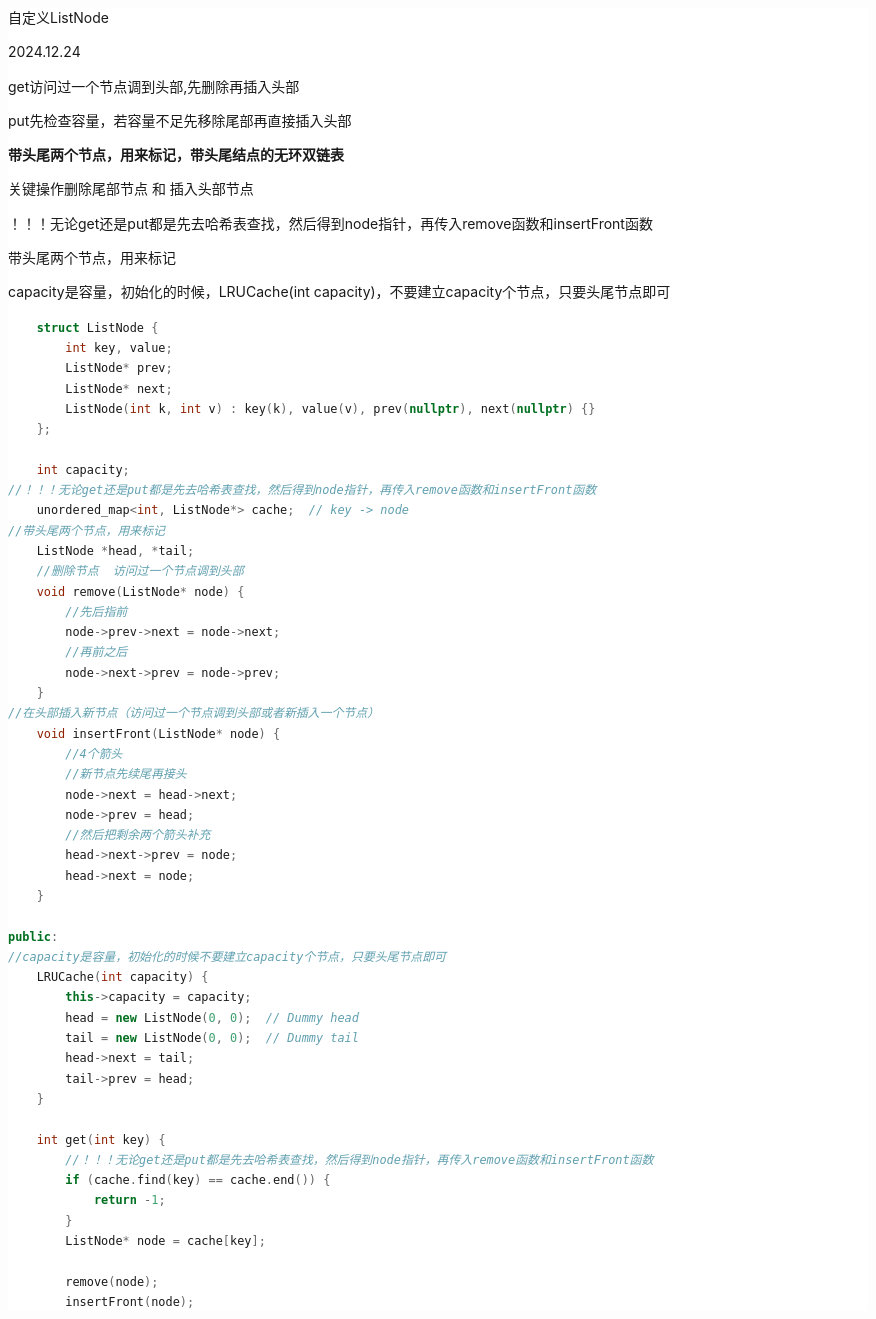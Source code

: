自定义ListNode

2024.12.24

get访问过一个节点调到头部,先删除再插入头部

put先检查容量，若容量不足先移除尾部再直接插入头部

**带头尾两个节点，用来标记，带头尾结点的无环双链表**

关键操作删除尾部节点   和  插入头部节点

！！！无论get还是put都是先去哈希表查找，然后得到node指针，再传入remove函数和insertFront函数

带头尾两个节点，用来标记

capacity是容量，初始化的时候，LRUCache(int capacity)，不要建立capacity个节点，只要头尾节点即可

```C++
    struct ListNode {
        int key, value;
        ListNode* prev;
        ListNode* next;
        ListNode(int k, int v) : key(k), value(v), prev(nullptr), next(nullptr) {}
    };

    int capacity;
//！！！无论get还是put都是先去哈希表查找，然后得到node指针，再传入remove函数和insertFront函数
    unordered_map<int, ListNode*> cache;  // key -> node
//带头尾两个节点，用来标记
    ListNode *head, *tail;
    //删除节点  访问过一个节点调到头部
    void remove(ListNode* node) {
        //先后指前
        node->prev->next = node->next;
        //再前之后
        node->next->prev = node->prev;
    }
//在头部插入新节点（访问过一个节点调到头部或者新插入一个节点）
    void insertFront(ListNode* node) {
        //4个箭头
        //新节点先续尾再接头
        node->next = head->next;
        node->prev = head;
        //然后把剩余两个箭头补充
        head->next->prev = node;
        head->next = node;
    }

public:
//capacity是容量，初始化的时候不要建立capacity个节点，只要头尾节点即可
    LRUCache(int capacity) {
        this->capacity = capacity;
        head = new ListNode(0, 0);  // Dummy head
        tail = new ListNode(0, 0);  // Dummy tail
        head->next = tail;
        tail->prev = head;
    }

    int get(int key) {
        //！！！无论get还是put都是先去哈希表查找，然后得到node指针，再传入remove函数和insertFront函数
        if (cache.find(key) == cache.end()) {
            return -1;
        }
        ListNode* node = cache[key];
        
        remove(node);
        insertFront(node);
```